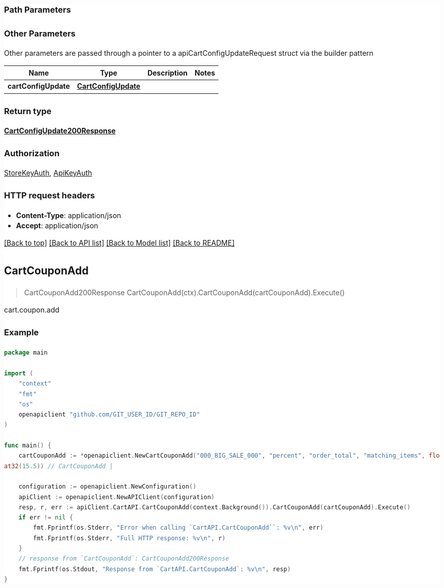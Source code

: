 ### Path Parameters



### Other Parameters

Other parameters are passed through a pointer to a apiCartConfigUpdateRequest struct via the builder pattern


Name | Type | Description  | Notes
------------- | ------------- | ------------- | -------------
 **cartConfigUpdate** | [**CartConfigUpdate**](CartConfigUpdate.md) |  | 

### Return type

[**CartConfigUpdate200Response**](CartConfigUpdate200Response.md)

### Authorization

[StoreKeyAuth](../README.md#StoreKeyAuth), [ApiKeyAuth](../README.md#ApiKeyAuth)

### HTTP request headers

- **Content-Type**: application/json
- **Accept**: application/json

[[Back to top]](#) [[Back to API list]](../README.md#documentation-for-api-endpoints)
[[Back to Model list]](../README.md#documentation-for-models)
[[Back to README]](../README.md)


## CartCouponAdd

> CartCouponAdd200Response CartCouponAdd(ctx).CartCouponAdd(cartCouponAdd).Execute()

cart.coupon.add



### Example

```go
package main

import (
	"context"
	"fmt"
	"os"
	openapiclient "github.com/GIT_USER_ID/GIT_REPO_ID"
)

func main() {
	cartCouponAdd := *openapiclient.NewCartCouponAdd("000_BIG_SALE_000", "percent", "order_total", "matching_items", float32(15.5)) // CartCouponAdd | 

	configuration := openapiclient.NewConfiguration()
	apiClient := openapiclient.NewAPIClient(configuration)
	resp, r, err := apiClient.CartAPI.CartCouponAdd(context.Background()).CartCouponAdd(cartCouponAdd).Execute()
	if err != nil {
		fmt.Fprintf(os.Stderr, "Error when calling `CartAPI.CartCouponAdd``: %v\n", err)
		fmt.Fprintf(os.Stderr, "Full HTTP response: %v\n", r)
	}
	// response from `CartCouponAdd`: CartCouponAdd200Response
	fmt.Fprintf(os.Stdout, "Response from `CartAPI.CartCouponAdd`: %v\n", resp)
}
```
